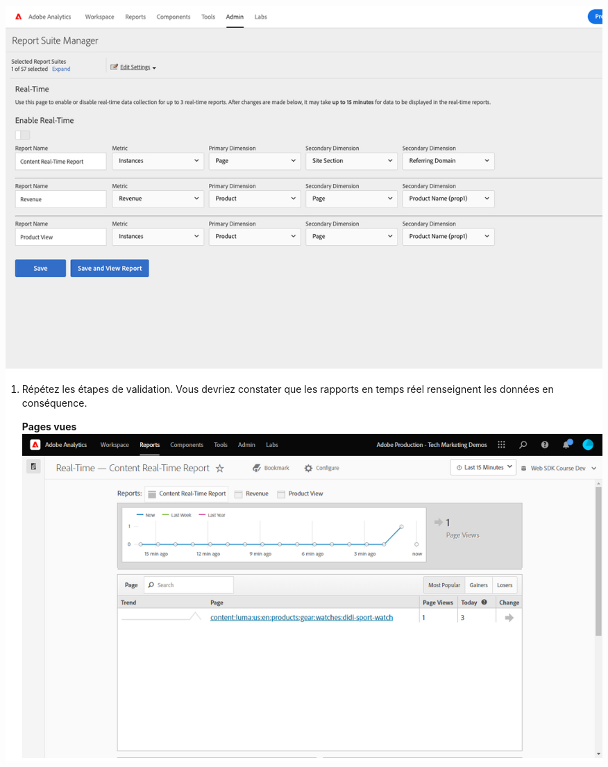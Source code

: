    ![Achat Analytics](assets/analytics-debugger-real-time.png)

1. Répétez les étapes de validation. Vous devriez constater que les rapports en temps réel renseignent les données en conséquence.

   **Pages vues**
   ![Contenu en temps réel](assets/analytics-real-time-content.png)

